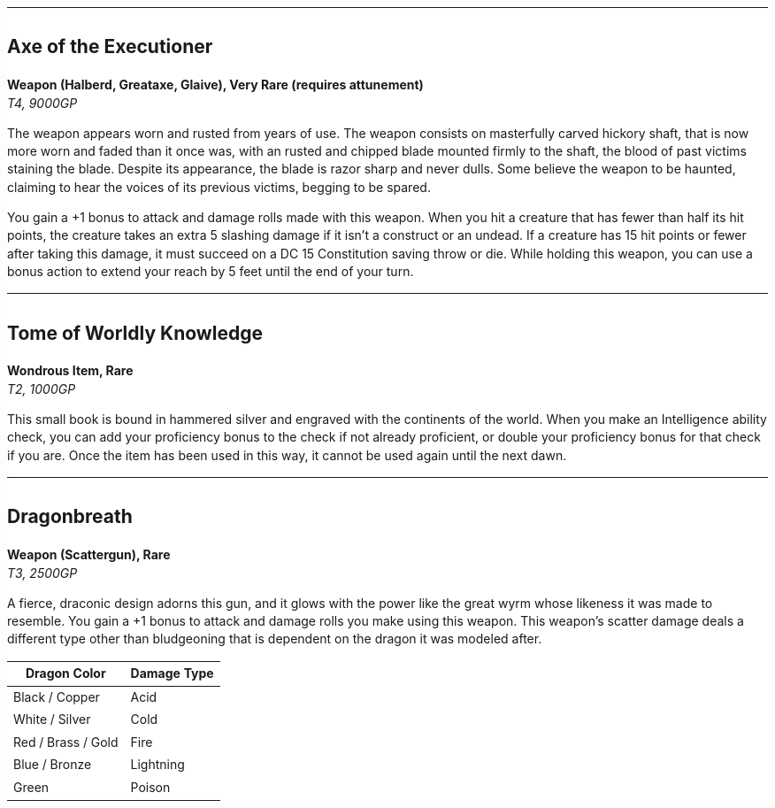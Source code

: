 ***

## Axe of the Executioner 
**Weapon (Halberd, Greataxe, Glaive), Very Rare (requires attunement)**  
*T4, 9000GP*

The weapon appears worn and rusted from years of use. The weapon consists on masterfully carved hickory shaft, that is now more worn and faded than it once was, with an rusted and chipped blade mounted firmly to the shaft, the blood of past victims staining the blade. Despite its appearance, the blade is razor sharp and never dulls. Some believe the weapon to be haunted, claiming to hear the voices of its previous victims, begging to be spared.

You gain a +1 bonus to attack and damage rolls made with this weapon.
When you hit a creature that has fewer than half its hit points, the creature takes an extra 5 slashing damage if it isn’t a construct or an undead. If a creature has 15 hit points or fewer after taking this damage, it must succeed on a DC 15 Constitution saving throw or die.
While holding this weapon, you can use a bonus action to extend your reach by 5 feet until the end of your turn.

***

## Tome of Worldly Knowledge
**Wondrous Item, Rare**  
*T2, 1000GP*

This small book is bound in hammered silver and engraved with the continents of the world.
 When you make an Intelligence ability check, you can add your proficiency bonus to the check if not already proficient, or double your proficiency bonus for that check if you are. Once the item has been used in this way, it cannot be used again until the next dawn.

***

## Dragonbreath
**Weapon (Scattergun), Rare**  
*T3, 2500GP*

A fierce, draconic design adorns this gun, and it glows with the power like the great wyrm whose likeness it was made to resemble. You gain a +1 bonus to attack and damage rolls you make using this weapon. This weapon’s scatter damage deals a different type other than bludgeoning that is dependent on the dragon it was modeled after.

| Dragon Color       | Damage Type |
|--------------------|-------------|
| Black / Copper     | Acid        |
| White / Silver     | Cold        |
| Red / Brass / Gold | Fire        |
| Blue / Bronze      | Lightning   |
| Green              | Poison      |
